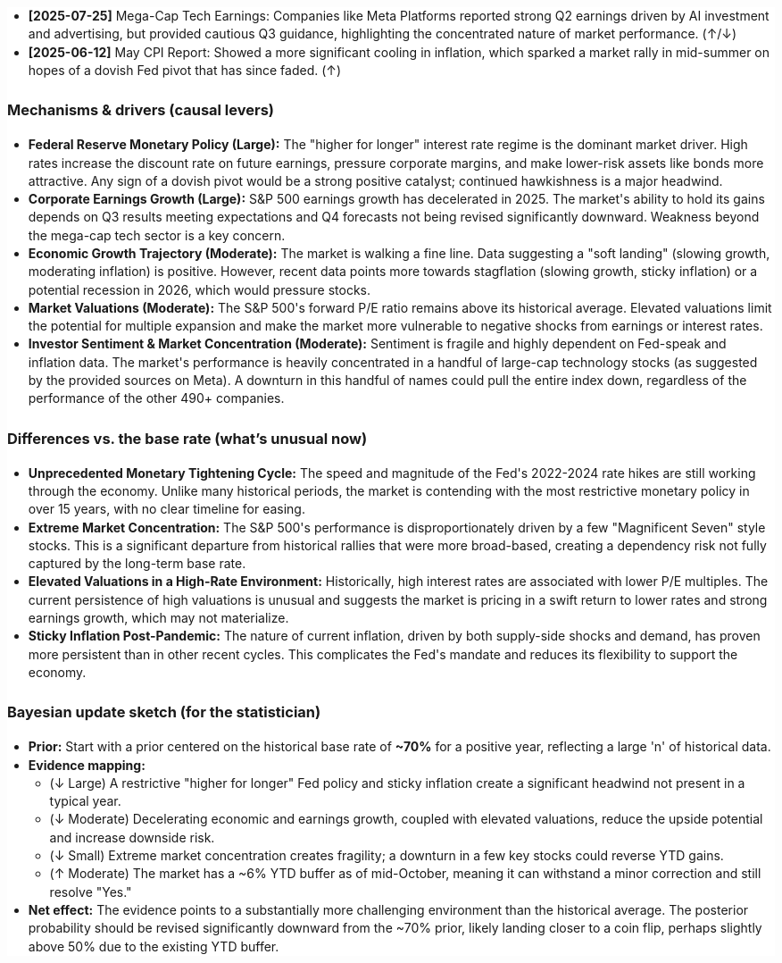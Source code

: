 - **[2025-07-25]** Mega-Cap Tech Earnings: Companies like Meta Platforms reported strong Q2 earnings driven by AI investment and advertising, but provided cautious Q3 guidance, highlighting the concentrated nature of market performance. (↑/↓)
- **[2025-06-12]** May CPI Report: Showed a more significant cooling in inflation, which sparked a market rally in mid-summer on hopes of a dovish Fed pivot that has since faded. (↑)

### Mechanisms & drivers (causal levers)
- **Federal Reserve Monetary Policy (Large):** The "higher for longer" interest rate regime is the dominant market driver. High rates increase the discount rate on future earnings, pressure corporate margins, and make lower-risk assets like bonds more attractive. Any sign of a dovish pivot would be a strong positive catalyst; continued hawkishness is a major headwind.
- **Corporate Earnings Growth (Large):** S&P 500 earnings growth has decelerated in 2025. The market's ability to hold its gains depends on Q3 results meeting expectations and Q4 forecasts not being revised significantly downward. Weakness beyond the mega-cap tech sector is a key concern.
- **Economic Growth Trajectory (Moderate):** The market is walking a fine line. Data suggesting a "soft landing" (slowing growth, moderating inflation) is positive. However, recent data points more towards stagflation (slowing growth, sticky inflation) or a potential recession in 2026, which would pressure stocks.
- **Market Valuations (Moderate):** The S&P 500's forward P/E ratio remains above its historical average. Elevated valuations limit the potential for multiple expansion and make the market more vulnerable to negative shocks from earnings or interest rates.
- **Investor Sentiment & Market Concentration (Moderate):** Sentiment is fragile and highly dependent on Fed-speak and inflation data. The market's performance is heavily concentrated in a handful of large-cap technology stocks (as suggested by the provided sources on Meta). A downturn in this handful of names could pull the entire index down, regardless of the performance of the other 490+ companies.

### Differences vs. the base rate (what’s unusual now)
- **Unprecedented Monetary Tightening Cycle:** The speed and magnitude of the Fed's 2022-2024 rate hikes are still working through the economy. Unlike many historical periods, the market is contending with the most restrictive monetary policy in over 15 years, with no clear timeline for easing.
- **Extreme Market Concentration:** The S&P 500's performance is disproportionately driven by a few "Magnificent Seven" style stocks. This is a significant departure from historical rallies that were more broad-based, creating a dependency risk not fully captured by the long-term base rate.
- **Elevated Valuations in a High-Rate Environment:** Historically, high interest rates are associated with lower P/E multiples. The current persistence of high valuations is unusual and suggests the market is pricing in a swift return to lower rates and strong earnings growth, which may not materialize.
- **Sticky Inflation Post-Pandemic:** The nature of current inflation, driven by both supply-side shocks and demand, has proven more persistent than in other recent cycles. This complicates the Fed's mandate and reduces its flexibility to support the economy.

### Bayesian update sketch (for the statistician)
- **Prior:** Start with a prior centered on the historical base rate of **~70%** for a positive year, reflecting a large 'n' of historical data.
- **Evidence mapping:**
    - (↓ Large) A restrictive "higher for longer" Fed policy and sticky inflation create a significant headwind not present in a typical year.
    - (↓ Moderate) Decelerating economic and earnings growth, coupled with elevated valuations, reduce the upside potential and increase downside risk.
    - (↓ Small) Extreme market concentration creates fragility; a downturn in a few key stocks could reverse YTD gains.
    - (↑ Moderate) The market has a ~6% YTD buffer as of mid-October, meaning it can withstand a minor correction and still resolve "Yes."
- **Net effect:** The evidence points to a substantially more challenging environment than the historical average. The posterior probability should be revised significantly downward from the ~70% prior, likely landing closer to a coin flip, perhaps slightly above 50% due to the existing YTD buffer.
